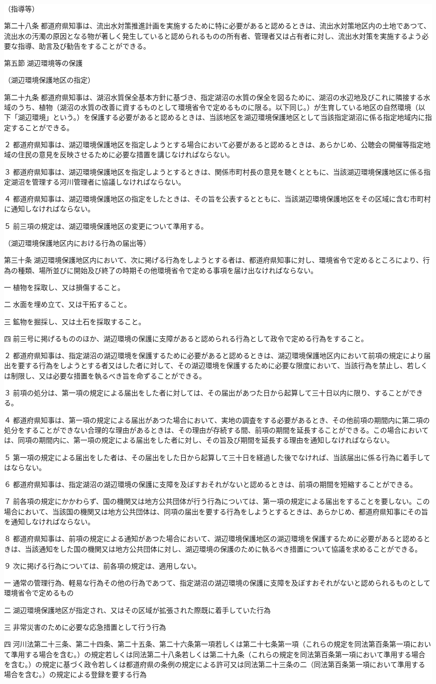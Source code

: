 （指導等）

第二十八条 都道府県知事は、流出水対策推進計画を実施するために特に必要があると認めるときは、流出水対策地区内の土地であつて、流出水の汚濁の原因となる物が著しく発生していると認められるものの所有者、管理者又は占有者に対し、流出水対策を実施するよう必要な指導、助言及び勧告をすることができる。

第五節 湖辺環境等の保護

（湖辺環境保護地区の指定）

第二十九条 都道府県知事は、湖沼水質保全基本方針に基づき、指定湖沼の水質の保全を図るために、湖沼の水辺地及びこれに隣接する水域のうち、植物（湖沼の水質の改善に資するものとして環境省令で定めるものに限る。以下同じ。）が生育している地区の自然環境（以下「湖辺環境」という。）を保護する必要があると認めるときは、当該地区を湖辺環境保護地区として当該指定湖沼に係る指定地域内に指定することができる。

２ 都道府県知事は、湖辺環境保護地区を指定しようとする場合において必要があると認めるときは、あらかじめ、公聴会の開催等指定地域の住民の意見を反映させるために必要な措置を講じなければならない。

３ 都道府県知事は、湖辺環境保護地区を指定しようとするときは、関係市町村長の意見を聴くとともに、当該湖辺環境保護地区に係る指定湖沼を管理する河川管理者に協議しなければならない。

４ 都道府県知事は、湖辺環境保護地区の指定をしたときは、その旨を公表するとともに、当該湖辺環境保護地区をその区域に含む市町村に通知しなければならない。

５ 前三項の規定は、湖辺環境保護地区の変更について準用する。

（湖辺環境保護地区内における行為の届出等）

第三十条 湖辺環境保護地区内において、次に掲げる行為をしようとする者は、都道府県知事に対し、環境省令で定めるところにより、行為の種類、場所並びに開始及び終了の時期その他環境省令で定める事項を届け出なければならない。

一 植物を採取し、又は損傷すること。

二 水面を埋め立て、又は干拓すること。

三 鉱物を掘採し、又は土石を採取すること。

四 前三号に掲げるもののほか、湖辺環境の保護に支障があると認められる行為として政令で定める行為をすること。

２ 都道府県知事は、指定湖沼の湖辺環境を保護するために必要があると認めるときは、湖辺環境保護地区内において前項の規定により届出を要する行為をしようとする者又はした者に対して、その湖辺環境を保護するために必要な限度において、当該行為を禁止し、若しくは制限し、又は必要な措置を執るべき旨を命ずることができる。

３ 前項の処分は、第一項の規定による届出をした者に対しては、その届出があつた日から起算して三十日以内に限り、することができる。

４ 都道府県知事は、第一項の規定による届出があつた場合において、実地の調査をする必要があるとき、その他前項の期間内に第二項の処分をすることができない合理的な理由があるときは、その理由が存続する間、前項の期間を延長することができる。この場合においては、同項の期間内に、第一項の規定による届出をした者に対し、その旨及び期間を延長する理由を通知しなければならない。

５ 第一項の規定による届出をした者は、その届出をした日から起算して三十日を経過した後でなければ、当該届出に係る行為に着手してはならない。

６ 都道府県知事は、指定湖沼の湖辺環境の保護に支障を及ぼすおそれがないと認めるときは、前項の期間を短縮することができる。

７ 前各項の規定にかかわらず、国の機関又は地方公共団体が行う行為については、第一項の規定による届出をすることを要しない。この場合において、当該国の機関又は地方公共団体は、同項の届出を要する行為をしようとするときは、あらかじめ、都道府県知事にその旨を通知しなければならない。

８ 都道府県知事は、前項の規定による通知があつた場合において、湖辺環境保護地区の湖辺環境を保護するために必要があると認めるときは、当該通知をした国の機関又は地方公共団体に対し、湖辺環境の保護のために執るべき措置について協議を求めることができる。

９ 次に掲げる行為については、前各項の規定は、適用しない。

一 通常の管理行為、軽易な行為その他の行為であつて、指定湖沼の湖辺環境の保護に支障を及ぼすおそれがないと認められるものとして環境省令で定めるもの

二 湖辺環境保護地区が指定され、又はその区域が拡張された際既に着手していた行為

三 非常災害のために必要な応急措置として行う行為

四 河川法第二十三条、第二十四条、第二十五条、第二十六条第一項若しくは第二十七条第一項（これらの規定を同法第百条第一項において準用する場合を含む。）の規定若しくは同法第二十八条若しくは第二十九条（これらの規定を同法第百条第一項において準用する場合を含む。）の規定に基づく政令若しくは都道府県の条例の規定による許可又は同法第二十三条の二（同法第百条第一項において準用する場合を含む。）の規定による登録を要する行為
